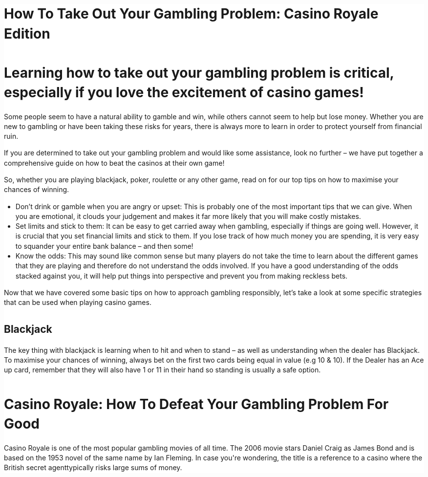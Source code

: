 #  How To Take Out Your Gambling Problem: Casino Royale Edition 

<h1>Learning how to take out your gambling problem is critical, especially if you love the excitement of casino games!</h1>

Some people seem to have a natural ability to gamble and win, while others cannot seem to help but lose money. Whether you are new to gambling or have been taking these risks for years, there is always more to learn in order to protect yourself from financial ruin.

If you are determined to take out your gambling problem and would like some assistance, look no further – we have put together a comprehensive guide on how to beat the casinos at their own game!

 So, whether you are playing blackjack, poker, roulette or any other game, read on for our top tips on how to maximise your chances of winning. 

<ul>

<li>Don’t drink or gamble when you are angry or upset: This is probably one of the most important tips that we can give. When you are emotional, it clouds your judgement and makes it far more likely that you will make costly mistakes.</li>

<li>Set limits and stick to them: It can be easy to get carried away when gambling, especially if things are going well. However, it is crucial that you set financial limits and stick to them. If you lose track of how much money you are spending, it is very easy to squander your entire bank balance – and then some!</li>

<li>Know the odds: This may sound like common sense but many players do not take the time to learn about the different games that they are playing and therefore do not understand the odds involved. If you have a good understanding of the odds stacked against you, it will help put things into perspective and prevent you from making reckless bets.</li>

</ul>


Now that we have covered some basic tips on how to approach gambling responsibly, let’s take a look at some specific strategies that can be used when playing casino games. 

 <h2>Blackjack</h2>
The key thing with blackjack is learning when to hit and when to stand – as well as understanding when the dealer has Blackjack. To maximise your chances of winning, always bet on the first two cards being equal in value (e.g 10 & 10). If the Dealer has an Ace up card, remember that they will also have 1 or 11 in their hand so standing is usually a safe option.</p>





#  Casino Royale: How To Defeat Your Gambling Problem For Good 

Casino Royale is one of the most popular gambling movies of all time. The 2006 movie stars Daniel Craig as James Bond and is based on the 1953 novel of the same name by Ian Fleming. In case you're wondering, the title is a reference to a casino where the British secret agenttypically risks large sums of money.
